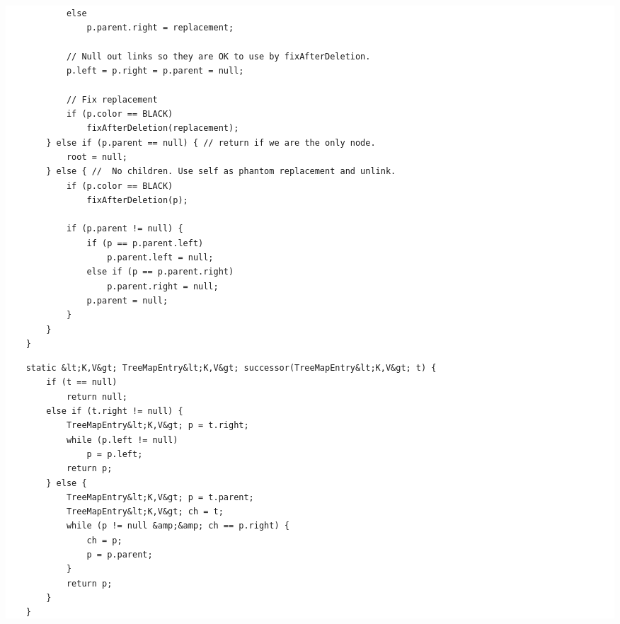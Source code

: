 ```
            else
                p.parent.right = replacement;

            // Null out links so they are OK to use by fixAfterDeletion.
            p.left = p.right = p.parent = null;

            // Fix replacement
            if (p.color == BLACK)
                fixAfterDeletion(replacement);
        } else if (p.parent == null) { // return if we are the only node.
            root = null;
        } else { //  No children. Use self as phantom replacement and unlink.
            if (p.color == BLACK)
                fixAfterDeletion(p);

            if (p.parent != null) {
                if (p == p.parent.left)
                    p.parent.left = null;
                else if (p == p.parent.right)
                    p.parent.right = null;
                p.parent = null;
            }
        }
    }

```

```
    static &lt;K,V&gt; TreeMapEntry&lt;K,V&gt; successor(TreeMapEntry&lt;K,V&gt; t) {
        if (t == null)
            return null;
        else if (t.right != null) {
            TreeMapEntry&lt;K,V&gt; p = t.right;
            while (p.left != null)
                p = p.left;
            return p;
        } else {
            TreeMapEntry&lt;K,V&gt; p = t.parent;
            TreeMapEntry&lt;K,V&gt; ch = t;
            while (p != null &amp;&amp; ch == p.right) {
                ch = p;
                p = p.parent;
            }
            return p;
        }
    }

```